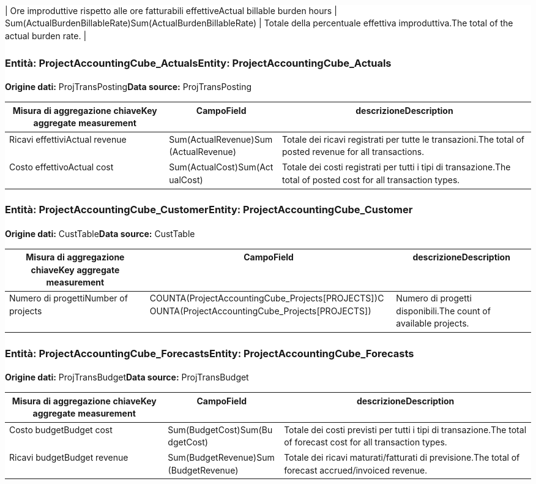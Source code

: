 | <span data-ttu-id="9bfde-163">Ore improduttive rispetto alle ore fatturabili effettive</span><span class="sxs-lookup"><span data-stu-id="9bfde-163">Actual billable burden hours</span></span>   | <span data-ttu-id="9bfde-164">Sum(ActualBurdenBillableRate)</span><span class="sxs-lookup"><span data-stu-id="9bfde-164">Sum(ActualBurdenBillableRate)</span></span>      | <span data-ttu-id="9bfde-165">Totale della percentuale effettiva improduttiva.</span><span class="sxs-lookup"><span data-stu-id="9bfde-165">The total of the actual burden rate.</span></span> |

### <a name="entity-projectaccountingcube_actuals"></a><span data-ttu-id="9bfde-166">Entità: ProjectAccountingCube\_Actuals</span><span class="sxs-lookup"><span data-stu-id="9bfde-166">Entity: ProjectAccountingCube\_Actuals</span></span>
<span data-ttu-id="9bfde-167">**Origine dati:** ProjTransPosting</span><span class="sxs-lookup"><span data-stu-id="9bfde-167">**Data source:** ProjTransPosting</span></span>

| <span data-ttu-id="9bfde-168">Misura di aggregazione chiave</span><span class="sxs-lookup"><span data-stu-id="9bfde-168">Key aggregate measurement</span></span> | <span data-ttu-id="9bfde-169">Campo</span><span class="sxs-lookup"><span data-stu-id="9bfde-169">Field</span></span>              | <span data-ttu-id="9bfde-170">descrizione</span><span class="sxs-lookup"><span data-stu-id="9bfde-170">Description</span></span> |
|---------------------------|--------------------|-------------|
| <span data-ttu-id="9bfde-171">Ricavi effettivi</span><span class="sxs-lookup"><span data-stu-id="9bfde-171">Actual revenue</span></span>            | <span data-ttu-id="9bfde-172">Sum(ActualRevenue)</span><span class="sxs-lookup"><span data-stu-id="9bfde-172">Sum(ActualRevenue)</span></span> | <span data-ttu-id="9bfde-173">Totale dei ricavi registrati per tutte le transazioni.</span><span class="sxs-lookup"><span data-stu-id="9bfde-173">The total of posted revenue for all transactions.</span></span> |
| <span data-ttu-id="9bfde-174">Costo effettivo</span><span class="sxs-lookup"><span data-stu-id="9bfde-174">Actual cost</span></span>               | <span data-ttu-id="9bfde-175">Sum(ActualCost)</span><span class="sxs-lookup"><span data-stu-id="9bfde-175">Sum(ActualCost)</span></span>    | <span data-ttu-id="9bfde-176">Totale dei costi registrati per tutti i tipi di transazione.</span><span class="sxs-lookup"><span data-stu-id="9bfde-176">The total of posted cost for all transaction types.</span></span> |

### <a name="entity-projectaccountingcube_customer"></a><span data-ttu-id="9bfde-177">Entità: ProjectAccountingCube\_Customer</span><span class="sxs-lookup"><span data-stu-id="9bfde-177">Entity: ProjectAccountingCube\_Customer</span></span>
<span data-ttu-id="9bfde-178">**Origine dati:** CustTable</span><span class="sxs-lookup"><span data-stu-id="9bfde-178">**Data source:** CustTable</span></span>

| <span data-ttu-id="9bfde-179">Misura di aggregazione chiave</span><span class="sxs-lookup"><span data-stu-id="9bfde-179">Key aggregate measurement</span></span> | <span data-ttu-id="9bfde-180">Campo</span><span class="sxs-lookup"><span data-stu-id="9bfde-180">Field</span></span>                                             | <span data-ttu-id="9bfde-181">descrizione</span><span class="sxs-lookup"><span data-stu-id="9bfde-181">Description</span></span> |
|---------------------------|---------------------------------------------------|-------------|
| <span data-ttu-id="9bfde-182">Numero di progetti</span><span class="sxs-lookup"><span data-stu-id="9bfde-182">Number of projects</span></span>        | <span data-ttu-id="9bfde-183">COUNTA(ProjectAccountingCube\_Projects\[PROJECTS\])</span><span class="sxs-lookup"><span data-stu-id="9bfde-183">COUNTA(ProjectAccountingCube\_Projects\[PROJECTS\])</span></span> | <span data-ttu-id="9bfde-184">Numero di progetti disponibili.</span><span class="sxs-lookup"><span data-stu-id="9bfde-184">The count of available projects.</span></span> |

### <a name="entity-projectaccountingcube_forecasts"></a><span data-ttu-id="9bfde-185">Entità: ProjectAccountingCube\_Forecasts</span><span class="sxs-lookup"><span data-stu-id="9bfde-185">Entity: ProjectAccountingCube\_Forecasts</span></span>
<span data-ttu-id="9bfde-186">**Origine dati:** ProjTransBudget</span><span class="sxs-lookup"><span data-stu-id="9bfde-186">**Data source:** ProjTransBudget</span></span>

| <span data-ttu-id="9bfde-187">Misura di aggregazione chiave</span><span class="sxs-lookup"><span data-stu-id="9bfde-187">Key aggregate measurement</span></span> | <span data-ttu-id="9bfde-188">Campo</span><span class="sxs-lookup"><span data-stu-id="9bfde-188">Field</span></span>                  | <span data-ttu-id="9bfde-189">descrizione</span><span class="sxs-lookup"><span data-stu-id="9bfde-189">Description</span></span> |
|---------------------------|------------------------|-------------|
| <span data-ttu-id="9bfde-190">Costo budget</span><span class="sxs-lookup"><span data-stu-id="9bfde-190">Budget cost</span></span>               | <span data-ttu-id="9bfde-191">Sum(BudgetCost)</span><span class="sxs-lookup"><span data-stu-id="9bfde-191">Sum(BudgetCost)</span></span>        | <span data-ttu-id="9bfde-192">Totale dei costi previsti per tutti i tipi di transazione.</span><span class="sxs-lookup"><span data-stu-id="9bfde-192">The total of forecast cost for all transaction types.</span></span> |
| <span data-ttu-id="9bfde-193">Ricavi budget</span><span class="sxs-lookup"><span data-stu-id="9bfde-193">Budget revenue</span></span>            | <span data-ttu-id="9bfde-194">Sum(BudgetRevenue)</span><span class="sxs-lookup"><span data-stu-id="9bfde-194">Sum(BudgetRevenue)</span></span>     | <span data-ttu-id="9bfde-195">Totale dei ricavi maturati/fatturati di previsione.</span><span class="sxs-lookup"><span data-stu-id="9bfde-195">The total of forecast accrued/invoiced revenue.</span></span> |